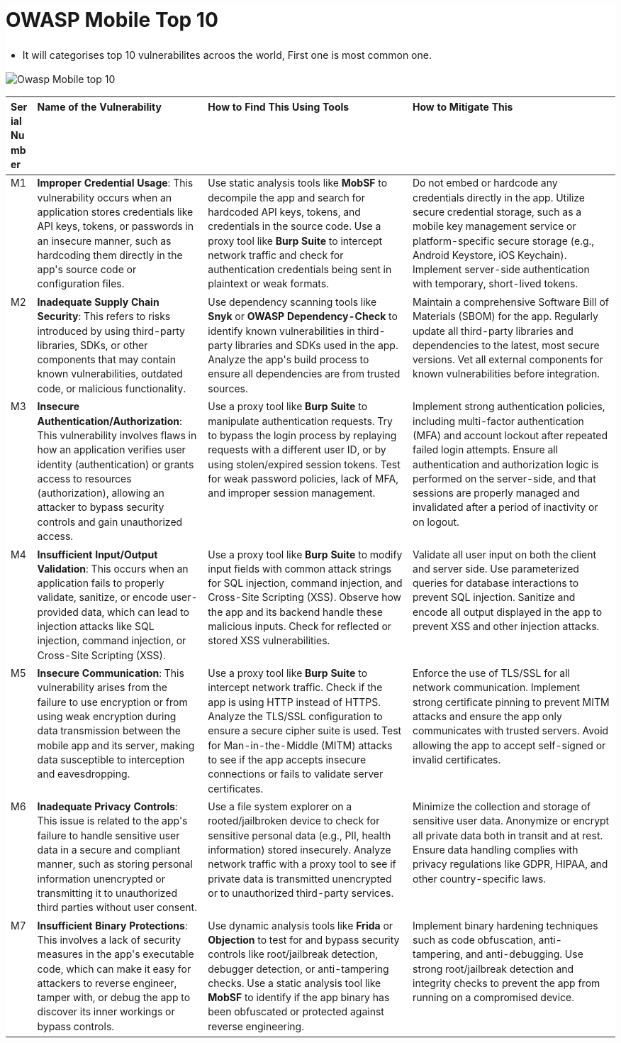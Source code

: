 
# OWASP Mobile Top 10
- It will categorises top 10 vulnerabilites acroos the world, First one is most common one.

![Owasp Mobile top 10](https://owasp.org/www-project-mobile-top-10/assets/images/comparison-owasp-10.png)


| Serial Number | Name of the Vulnerability | How to Find This Using Tools | How to Mitigate This |
| :--- | :--- | :--- | :--- |
| M1 | **Improper Credential Usage**: This vulnerability occurs when an application stores credentials like API keys, tokens, or passwords in an insecure manner, such as hardcoding them directly in the app's source code or configuration files. | Use static analysis tools like **MobSF** to decompile the app and search for hardcoded API keys, tokens, and credentials in the source code. Use a proxy tool like **Burp Suite** to intercept network traffic and check for authentication credentials being sent in plaintext or weak formats. | Do not embed or hardcode any credentials directly in the app. Utilize secure credential storage, such as a mobile key management service or platform-specific secure storage (e.g., Android Keystore, iOS Keychain). Implement server-side authentication with temporary, short-lived tokens. |
| M2 | **Inadequate Supply Chain Security**: This refers to risks introduced by using third-party libraries, SDKs, or other components that may contain known vulnerabilities, outdated code, or malicious functionality. | Use dependency scanning tools like **Snyk** or **OWASP Dependency-Check** to identify known vulnerabilities in third-party libraries and SDKs used in the app. Analyze the app's build process to ensure all dependencies are from trusted sources. | Maintain a comprehensive Software Bill of Materials (SBOM) for the app. Regularly update all third-party libraries and dependencies to the latest, most secure versions. Vet all external components for known vulnerabilities before integration. |
| M3 | **Insecure Authentication/Authorization**: This vulnerability involves flaws in how an application verifies user identity (authentication) or grants access to resources (authorization), allowing an attacker to bypass security controls and gain unauthorized access. | Use a proxy tool like **Burp Suite** to manipulate authentication requests. Try to bypass the login process by replaying requests with a different user ID, or by using stolen/expired session tokens. Test for weak password policies, lack of MFA, and improper session management. | Implement strong authentication policies, including multi-factor authentication (MFA) and account lockout after repeated failed login attempts. Ensure all authentication and authorization logic is performed on the server-side, and that sessions are properly managed and invalidated after a period of inactivity or on logout. |
| M4 | **Insufficient Input/Output Validation**: This occurs when an application fails to properly validate, sanitize, or encode user-provided data, which can lead to injection attacks like SQL injection, command injection, or Cross-Site Scripting (XSS). | Use a proxy tool like **Burp Suite** to modify input fields with common attack strings for SQL injection, command injection, and Cross-Site Scripting (XSS). Observe how the app and its backend handle these malicious inputs. Check for reflected or stored XSS vulnerabilities. | Validate all user input on both the client and server side. Use parameterized queries for database interactions to prevent SQL injection. Sanitize and encode all output displayed in the app to prevent XSS and other injection attacks. |
| M5 | **Insecure Communication**: This vulnerability arises from the failure to use encryption or from using weak encryption during data transmission between the mobile app and its server, making data susceptible to interception and eavesdropping. | Use a proxy tool like **Burp Suite** to intercept network traffic. Check if the app is using HTTP instead of HTTPS. Analyze the TLS/SSL configuration to ensure a secure cipher suite is used. Test for Man-in-the-Middle (MITM) attacks to see if the app accepts insecure connections or fails to validate server certificates. | Enforce the use of TLS/SSL for all network communication. Implement strong certificate pinning to prevent MITM attacks and ensure the app only communicates with trusted servers. Avoid allowing the app to accept self-signed or invalid certificates. |
| M6 | **Inadequate Privacy Controls**: This issue is related to the app's failure to handle sensitive user data in a secure and compliant manner, such as storing personal information unencrypted or transmitting it to unauthorized third parties without user consent. | Use a file system explorer on a rooted/jailbroken device to check for sensitive personal data (e.g., PII, health information) stored insecurely. Analyze network traffic with a proxy tool to see if private data is transmitted unencrypted or to unauthorized third-party services. | Minimize the collection and storage of sensitive user data. Anonymize or encrypt all private data both in transit and at rest. Ensure data handling complies with privacy regulations like GDPR, HIPAA, and other country-specific laws. |
| M7 | **Insufficient Binary Protections**: This involves a lack of security measures in the app's executable code, which can make it easy for attackers to reverse engineer, tamper with, or debug the app to discover its inner workings or bypass controls. | Use dynamic analysis tools like **Frida** or **Objection** to test for and bypass security controls like root/jailbreak detection, debugger detection, or anti-tampering checks. Use a static analysis tool like **MobSF** to identify if the app binary has been obfuscated or protected against reverse engineering. | Implement binary hardening techniques such as code obfuscation, anti-tampering, and anti-debugging. Use strong root/jailbreak detection and integrity checks to prevent the app from running on a compromised device. |